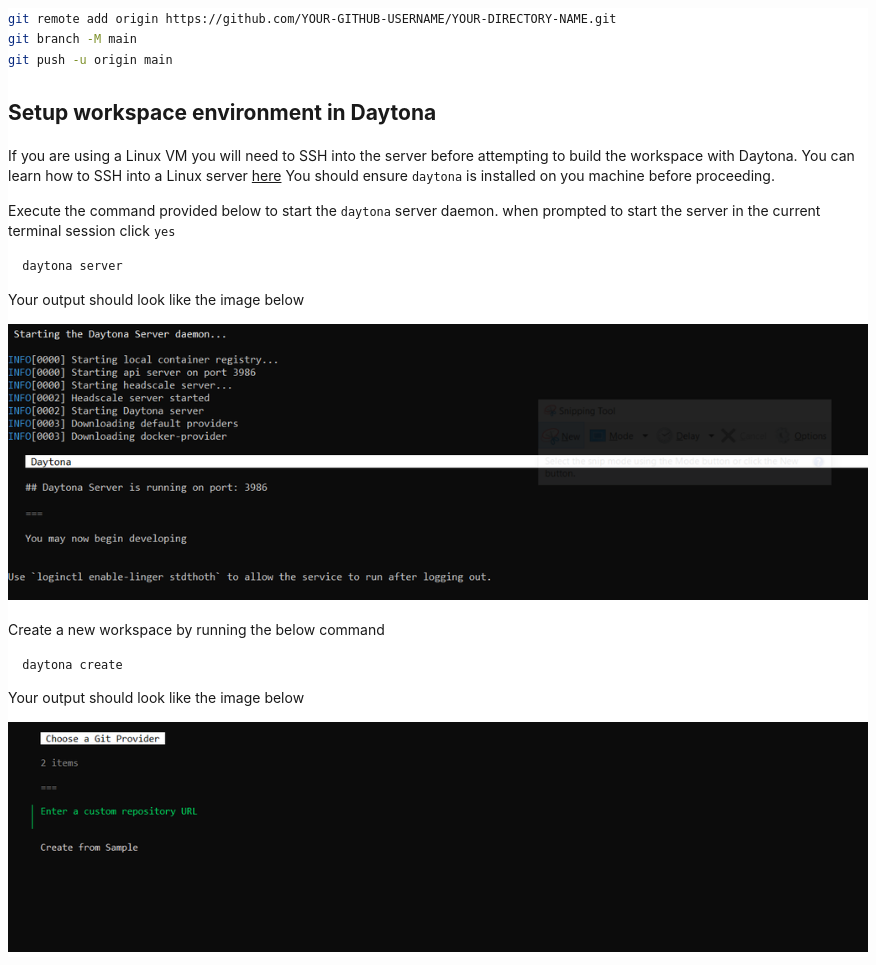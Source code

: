   ```bash
  git remote add origin https://github.com/YOUR-GITHUB-USERNAME/YOUR-DIRECTORY-NAME.git
  git branch -M main
  git push -u origin main
  ```

## Setup workspace environment in Daytona

If you are using a Linux VM you will need to SSH into the server
before attempting to build the workspace with Daytona. You can learn how to SSH into a Linux server [here](https://www.youtube.com/watch?v=QRlTJW8HYs4)
You should ensure `daytona` is
installed on you machine before proceeding.

Execute the command provided below to start the `daytona` server daemon. when
prompted to start the server in the current terminal session click `yes`

```bash
  daytona server
  ```
Your output should look like the image below

  ![image of running daytona server](assets/20250105_daytona_gpu_utilization_img_2.png)

Create a new workspace by running the below command

```bash
  daytona create
  ```
Your output should look like the image below

  ![image of running daytona server](assets/20250105_daytona_gpu_utilization_img_3.png)
